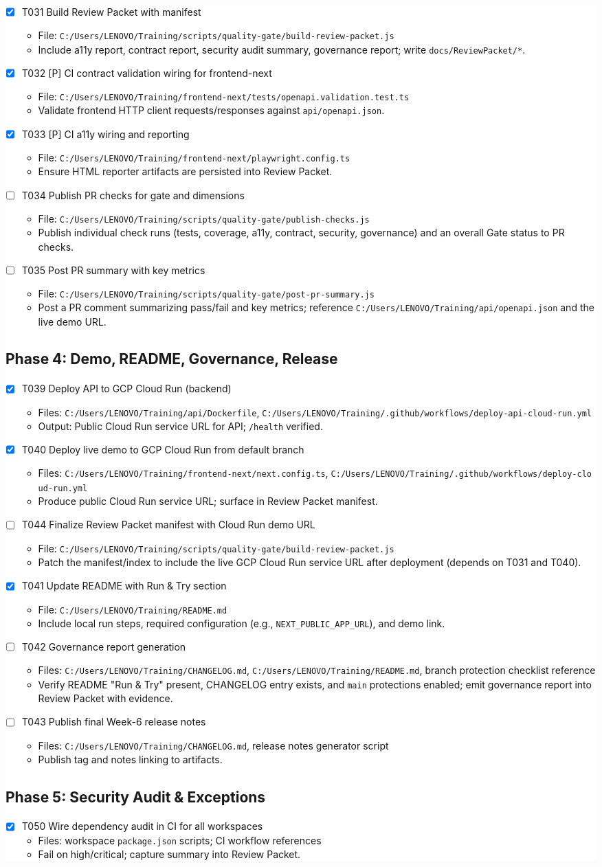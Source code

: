 - [X] T031 Build Review Packet with manifest
  - File: `C:/Users/LENOVO/Training/scripts/quality-gate/build-review-packet.js`
  - Include a11y report, contract report, security audit summary, governance report; write `docs/ReviewPacket/*`.

- [X] T032 [P] CI contract validation wiring for frontend-next
  - File: `C:/Users/LENOVO/Training/frontend-next/tests/openapi.validation.test.ts`
  - Validate frontend HTTP client requests/responses against `api/openapi.json`.

- [X] T033 [P] CI a11y wiring and reporting
  - File: `C:/Users/LENOVO/Training/frontend-next/playwright.config.ts`
  - Ensure HTML reporter artifacts are persisted into Review Packet.

- [ ] T034 Publish PR checks for gate and dimensions
  - File: `C:/Users/LENOVO/Training/scripts/quality-gate/publish-checks.js`
  - Publish individual check runs (tests, coverage, a11y, contract, security, governance) and an overall Gate status to PR checks.

- [ ] T035 Post PR summary with key metrics
  - File: `C:/Users/LENOVO/Training/scripts/quality-gate/post-pr-summary.js`
  - Post a PR comment summarizing pass/fail and key metrics; reference `C:/Users/LENOVO/Training/api/openapi.json` and the live demo URL.

## Phase 4: Demo, README, Governance, Release
- [X] T039 Deploy API to GCP Cloud Run (backend)
  - Files: `C:/Users/LENOVO/Training/api/Dockerfile`, `C:/Users/LENOVO/Training/.github/workflows/deploy-api-cloud-run.yml`
  - Output: Public Cloud Run service URL for API; `/health` verified.
- [X] T040 Deploy live demo to GCP Cloud Run from default branch
  - Files: `C:/Users/LENOVO/Training/frontend-next/next.config.ts`, `C:/Users/LENOVO/Training/.github/workflows/deploy-cloud-run.yml`
  - Produce public Cloud Run service URL; surface in Review Packet manifest.

- [ ] T044 Finalize Review Packet manifest with Cloud Run demo URL
  - File: `C:/Users/LENOVO/Training/scripts/quality-gate/build-review-packet.js`
  - Patch the manifest/index to include the live GCP Cloud Run service URL after deployment (depends on T031 and T040).

- [X] T041 Update README with Run & Try section
  - File: `C:/Users/LENOVO/Training/README.md`
  - Include local run steps, required configuration (e.g., `NEXT_PUBLIC_APP_URL`), and demo link.

- [ ] T042 Governance report generation
  - Files: `C:/Users/LENOVO/Training/CHANGELOG.md`, `C:/Users/LENOVO/Training/README.md`, branch protection checklist reference
  - Verify README "Run & Try" present, CHANGELOG entry exists, and `main` protections enabled; emit governance report into Review Packet with evidence.

- [ ] T043 Publish final Week-6 release notes
  - Files: `C:/Users/LENOVO/Training/CHANGELOG.md`, release notes generator script
  - Publish tag and notes linking to artifacts.

## Phase 5: Security Audit & Exceptions
- [X] T050 Wire dependency audit in CI for all workspaces
  - Files: workspace `package.json` scripts; CI workflow references
  - Fail on high/critical; capture summary into Review Packet.
